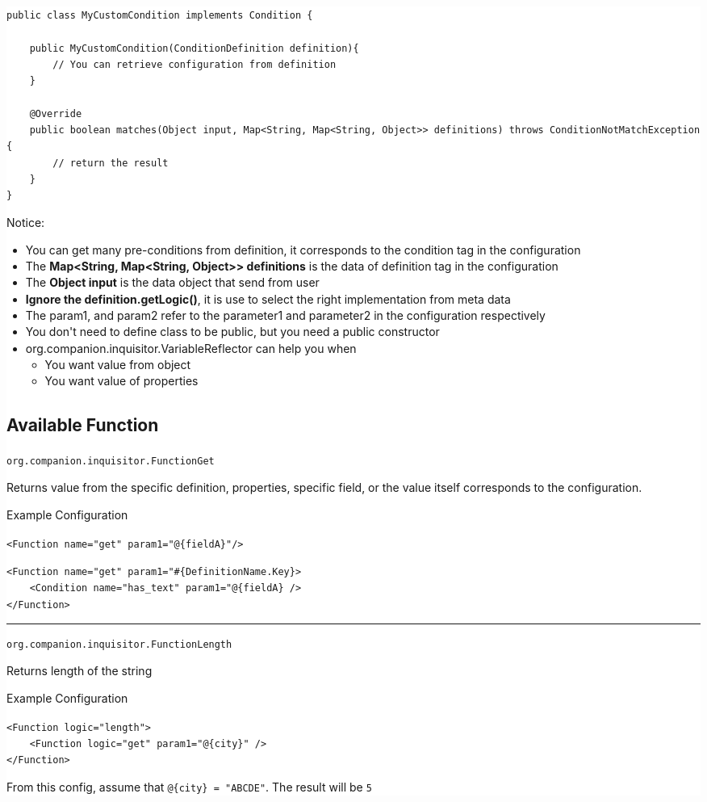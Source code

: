 ```
public class MyCustomCondition implements Condition {
        
    public MyCustomCondition(ConditionDefinition definition){
        // You can retrieve configuration from definition
    }
    
    @Override
    public boolean matches(Object input, Map<String, Map<String, Object>> definitions) throws ConditionNotMatchException {
        // return the result
    }
}
```

Notice:
* You can get many pre-conditions from definition, it corresponds to the condition tag in the configuration
* The **Map<String, Map<String, Object>> definitions** is the data of definition tag in the configuration
* The **Object input** is the data object that send from user
* **Ignore the definition.getLogic()**, it is use to select the right implementation from meta data
* The param1, and param2 refer to the parameter1 and parameter2 in the configuration respectively
* You don't need to define class to be public, but you need a public constructor
* org.companion.inquisitor.VariableReflector can help you when
   * You want value from object
   * You want value of properties

## Available Function

    org.companion.inquisitor.FunctionGet

Returns value from the specific definition, properties, specific field, or the value itself corresponds to the configuration.

Example Configuration
```
<Function name="get" param1="@{fieldA}"/>
```
```
<Function name="get" param1="#{DefinitionName.Key}>
    <Condition name="has_text" param1="@{fieldA} />
</Function>
```

---------------------------------------------------------------------------------------------------
    org.companion.inquisitor.FunctionLength

Returns length of the string

Example Configuration
```
<Function logic="length">
    <Function logic="get" param1="@{city}" />
</Function>
```
From this config, assume that `@{city} = "ABCDE"`. The result will be `5`
